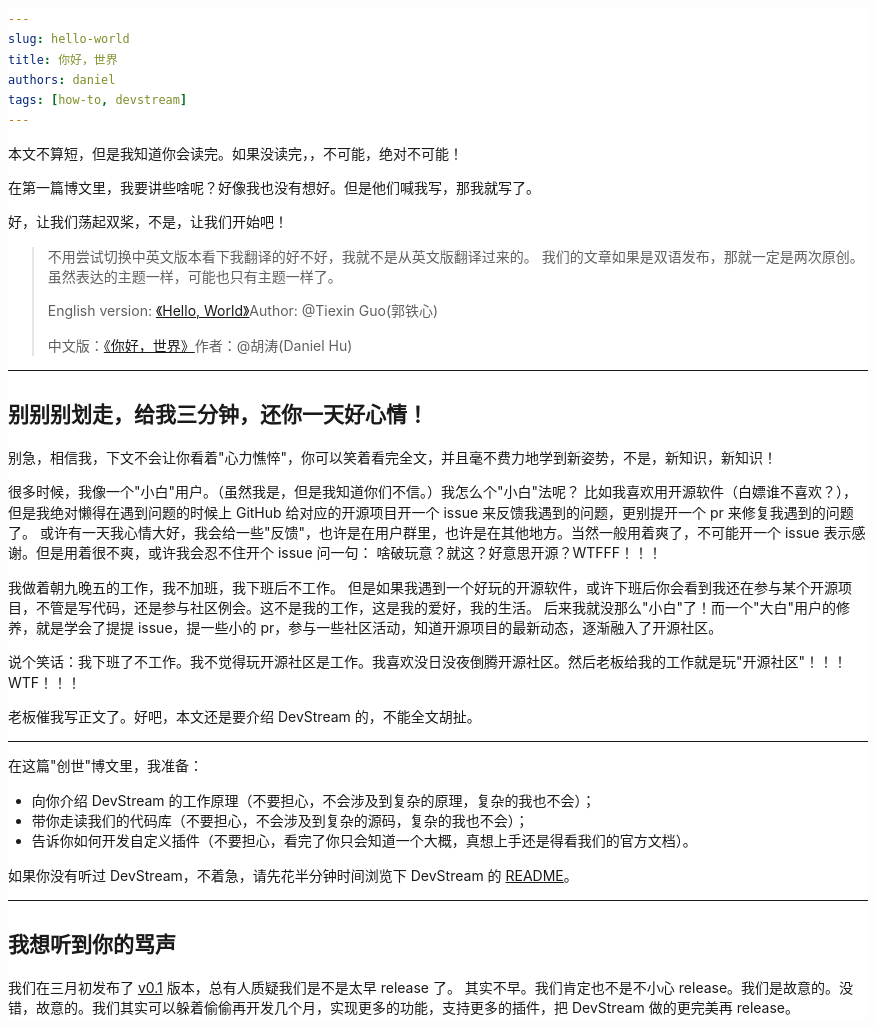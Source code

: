 ```yaml
---
slug: hello-world
title: 你好，世界
authors: daniel
tags: [how-to, devstream]
---
```


本文不算短，但是我知道你会读完。如果没读完，，不可能，绝对不可能！

在第一篇博文里，我要讲些啥呢？好像我也没有想好。但是他们喊我写，那我就写了。

好，让我们荡起双桨，不是，让我们开始吧！

> 不用尝试切换中英文版本看下我翻译的好不好，我就不是从英文版翻译过来的。
> 我们的文章如果是双语发布，那就一定是两次原创。虽然表达的主题一样，可能也只有主题一样了。
>
> English version: [《Hello, World》](/blog/hello-world)Author: @Tiexin Guo(郭铁心)
>
> 中文版：[《你好，世界》](../hello-world/)作者：@胡涛(Daniel Hu)

---
## 别别别划走，给我三分钟，还你一天好心情！

别急，相信我，下文不会让你看着"心力憔悴"，你可以笑着看完全文，并且毫不费力地学到新姿势，不是，新知识，新知识！

很多时候，我像一个"小白"用户。（虽然我是，但是我知道你们不信。）我怎么个"小白"法呢？
比如我喜欢用开源软件（白嫖谁不喜欢？），但是我绝对懒得在遇到问题的时候上 GitHub 给对应的开源项目开一个 issue 来反馈我遇到的问题，更别提开一个 pr 来修复我遇到的问题了。
或许有一天我心情大好，我会给一些"反馈"，也许是在用户群里，也许是在其他地方。当然一般用着爽了，不可能开一个 issue 表示感谢。但是用着很不爽，或许我会忍不住开个 issue 问一句：
啥破玩意？就这？好意思开源？WTFFF！！！

我做着朝九晚五的工作，我不加班，我下班后不工作。
但是如果我遇到一个好玩的开源软件，或许下班后你会看到我还在参与某个开源项目，不管是写代码，还是参与社区例会。这不是我的工作，这是我的爱好，我的生活。
后来我就没那么"小白"了！而一个"大白"用户的修养，就是学会了提提 issue，提一些小的 pr，参与一些社区活动，知道开源项目的最新动态，逐渐融入了开源社区。

说个笑话：我下班了不工作。我不觉得玩开源社区是工作。我喜欢没日没夜倒腾开源社区。然后老板给我的工作就是玩"开源社区"！！！WTF！！！

老板催我写正文了。好吧，本文还是要介绍 DevStream 的，不能全文胡扯。

---

在这篇"创世"博文里，我准备：
- 向你介绍 DevStream 的工作原理（不要担心，不会涉及到复杂的原理，复杂的我也不会）；
- 带你走读我们的代码库（不要担心，不会涉及到复杂的源码，复杂的我也不会）；
- 告诉你如何开发自定义插件（不要担心，看完了你只会知道一个大概，真想上手还是得看我们的官方文档）。

如果你没有听过 DevStream，不着急，请先花半分钟时间浏览下 DevStream 的 [README](https://github.com/devstream-io/devstream)。

---

## 我想听到你的骂声

我们在三月初发布了 [v0.1](https://www.producthunt.com/posts/devstream-1) 版本，总有人质疑我们是不是太早 release 了。
其实不早。我们肯定也不是不小心 release。我们是故意的。没错，故意的。我们其实可以躲着偷偷再开发几个月，实现更多的功能，支持更多的插件，把 DevStream 做的更完美再 release。
